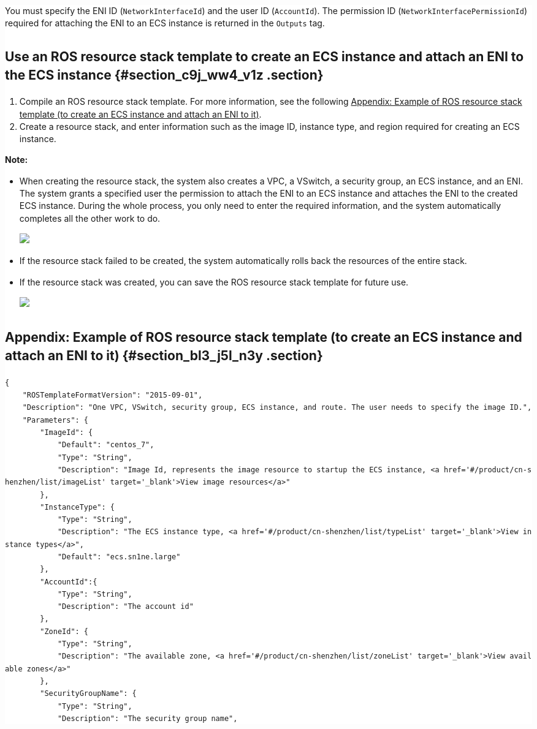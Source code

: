 You must specify the ENI ID \(`NetworkInterfaceId`\) and the user ID \(`AccountId`\). The permission ID \(`NetworkInterfacePermissionId`\) required for attaching the ENI to an ECS instance is returned in the `Outputs` tag.

## Use an ROS resource stack template to create an ECS instance and attach an ENI to the ECS instance {#section_c9j_ww4_v1z .section}

1.  Compile an ROS resource stack template. For more information, see the following [Appendix: Example of ROS resource stack template \(to create an ECS instance and attach an ENI to it\)](#section_bl3_j5l_n3y).
2.  Create a resource stack, and enter information such as the image ID, instance type, and region required for creating an ECS instance.

**Note:** 

-   When creating the resource stack, the system also creates a VPC, a VSwitch, a security group, an ECS instance, and an ENI. The system grants a specified user the permission to attach the ENI to an ECS instance and attaches the ENI to the created ECS instance. During the whole process, you only need to enter the required information, and the system automatically completes all the other work to do.

    ![](http://static-aliyun-doc.oss-cn-hangzhou.aliyuncs.com/assets/img/23205/156033413648102_en-US.png)

-   If the resource stack failed to be created, the system automatically rolls back the resources of the entire stack.
-   If the resource stack was created, you can save the ROS resource stack template for future use.

    ![](http://static-aliyun-doc.oss-cn-hangzhou.aliyuncs.com/assets/img/23205/156033413648103_en-US.png)


## Appendix: Example of ROS resource stack template \(to create an ECS instance and attach an ENI to it\) {#section_bl3_j5l_n3y .section}

``` {#codeblock_ird_aem_zx6}
{
    "ROSTemplateFormatVersion": "2015-09-01",
    "Description": "One VPC, VSwitch, security group, ECS instance, and route. The user needs to specify the image ID.",
    "Parameters": {
        "ImageId": {
            "Default": "centos_7",
            "Type": "String",
            "Description": "Image Id, represents the image resource to startup the ECS instance, <a href='#/product/cn-shenzhen/list/imageList' target='_blank'>View image resources</a>"
        },
        "InstanceType": {
            "Type": "String",
            "Description": "The ECS instance type, <a href='#/product/cn-shenzhen/list/typeList' target='_blank'>View instance types</a>",
            "Default": "ecs.sn1ne.large"
        },
        "AccountId":{
            "Type": "String",
            "Description": "The account id"
        },
        "ZoneId": {
            "Type": "String",
            "Description": "The available zone, <a href='#/product/cn-shenzhen/list/zoneList' target='_blank'>View available zones</a>"
        },
        "SecurityGroupName": {
            "Type": "String",
            "Description": "The security group name",
```
